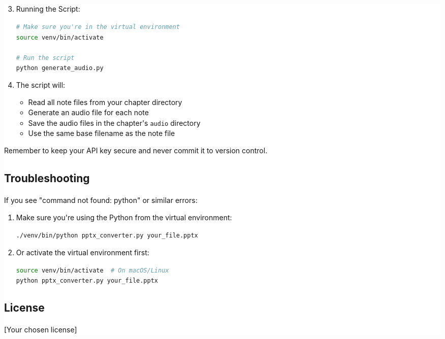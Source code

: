 3. Running the Script:
   ```bash
   # Make sure you're in the virtual environment
   source venv/bin/activate
   
   # Run the script
   python generate_audio.py
   ```

4. The script will:
   - Read all note files from your chapter directory
   - Generate an audio file for each note
   - Save the audio files in the chapter's `audio` directory
   - Use the same base filename as the note file

Remember to keep your API key secure and never commit it to version control.

## Troubleshooting

If you see "command not found: python" or similar errors:
1. Make sure you're using the Python from the virtual environment:
   ```bash
   ./venv/bin/python pptx_converter.py your_file.pptx
   ```
2. Or activate the virtual environment first:
   ```bash
   source venv/bin/activate  # On macOS/Linux
   python pptx_converter.py your_file.pptx
   ```

## License

[Your chosen license]
